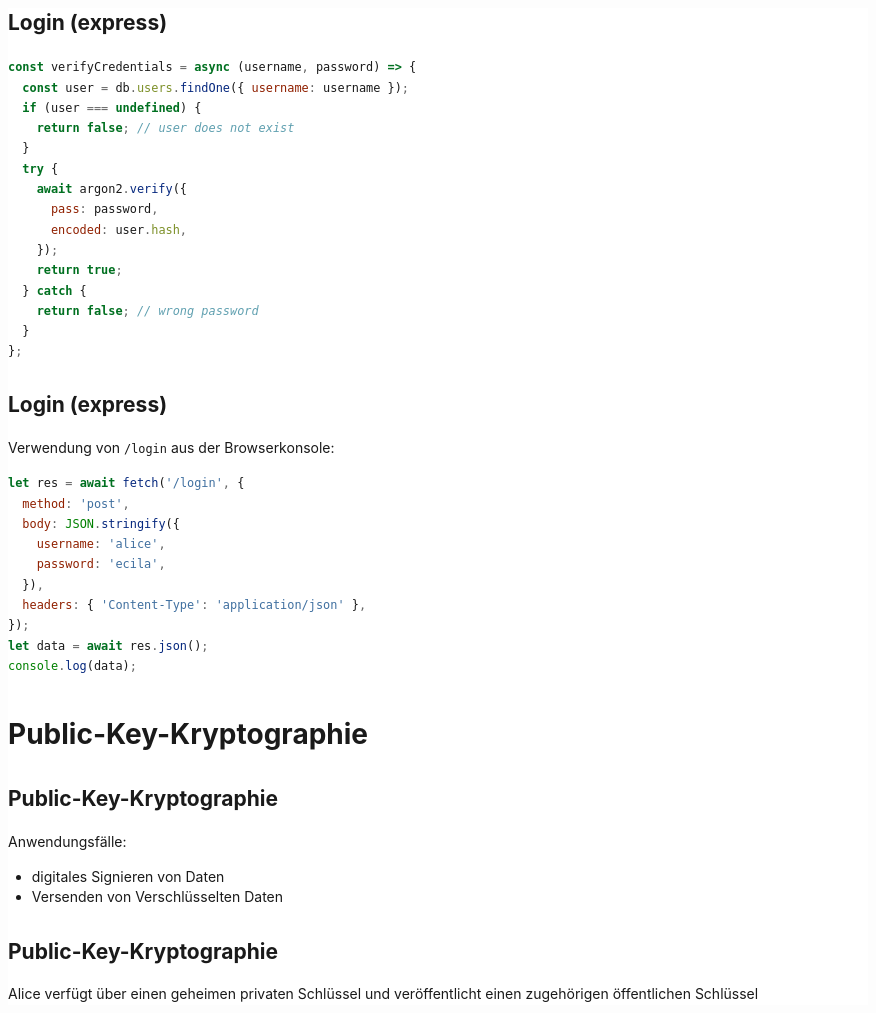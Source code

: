 ## Login (express)

```js
const verifyCredentials = async (username, password) => {
  const user = db.users.findOne({ username: username });
  if (user === undefined) {
    return false; // user does not exist
  }
  try {
    await argon2.verify({
      pass: password,
      encoded: user.hash,
    });
    return true;
  } catch {
    return false; // wrong password
  }
};
```

## Login (express)

Verwendung von `/login` aus der Browserkonsole:

```js
let res = await fetch('/login', {
  method: 'post',
  body: JSON.stringify({
    username: 'alice',
    password: 'ecila',
  }),
  headers: { 'Content-Type': 'application/json' },
});
let data = await res.json();
console.log(data);
```

# Public-Key-Kryptographie

## Public-Key-Kryptographie

Anwendungsfälle:

- digitales Signieren von Daten
- Versenden von Verschlüsselten Daten

## Public-Key-Kryptographie

Alice verfügt über einen geheimen privaten Schlüssel und veröffentlicht einen zugehörigen öffentlichen Schlüssel
